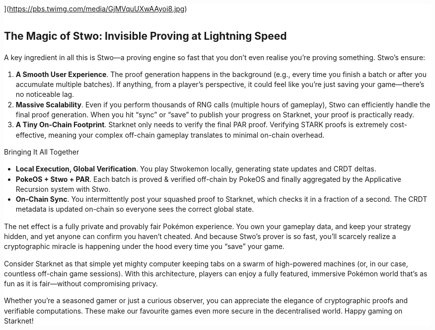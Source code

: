 



](https://pbs.twimg.com/media/GjMVquUXwAAyoi8.jpg)

## The Magic of Stwo: Invisible Proving at Lightning Speed

A key ingredient in all this is Stwo—a proving engine so fast that you don’t even realise you’re proving something. Stwo’s ensure:

1. **A Smooth User Experience**. The proof generation happens in the background (e.g., every time you finish a batch or after you accumulate multiple batches). If anything, from a player’s perspective, it could feel like you’re just saving your game—there’s no noticeable lag.
2. **Massive Scalability**. Even if you perform thousands of RNG calls (multiple hours of gameplay), Stwo can efficiently handle the final proof generation. When you hit “sync” or “save” to publish your progress on Starknet, your proof is practically ready.
3. **A Tiny On-Chain Footprint**. Starknet only needs to verify the final PAR proof. Verifying STARK proofs is extremely cost-effective, meaning your complex off-chain gameplay translates to minimal on-chain overhead.

Bringing It All Together

- **Local Execution, Global Verification**. You play Stwokemon locally, generating state updates and CRDT deltas.
- **PokeOS + Stwo + PAR**. Each batch is proved & verified off-chain by PokeOS and finally aggregated by the Applicative Recursion system with Stwo.
- **On-Chain Sync**. You intermittently post your squashed proof to Starknet, which checks it in a fraction of a second. The CRDT metadata is updated on-chain so everyone sees the correct global state.

The net effect is a fully private and provably fair Pokémon experience. You own your gameplay data, and keep your strategy hidden, and yet anyone can confirm you haven’t cheated. And because Stwo’s prover is so fast, you’ll scarcely realize a cryptographic miracle is happening under the hood every time you “save” your game.

Consider Starknet as that simple yet mighty computer keeping tabs on a swarm of high-powered machines (or, in our case, countless off-chain game sessions). With this architecture, players can enjoy a fully featured, immersive Pokémon world that’s as fun as it is fair—without compromising privacy.

Whether you’re a seasoned gamer or just a curious observer, you can appreciate the elegance of cryptographic proofs and verifiable computations. These make our favourite games even more secure in the decentralised world. Happy gaming on Starknet!
